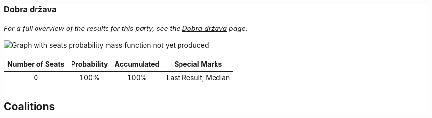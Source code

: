 ### Dobra država

*For a full overview of the results for this party, see the [Dobra država](party-dobradržava.html) page.*

![Graph with seats probability mass function not yet produced](2022-03-24-Parsifal-seats-pmf-dobradržava.png "Seats Probability Mass Function")

| Number of Seats | Probability | Accumulated | Special Marks |
|:---------------:|:-----------:|:-----------:|:-------------:|
| 0 | 100% | 100% | Last Result, Median |


## Coalitions
